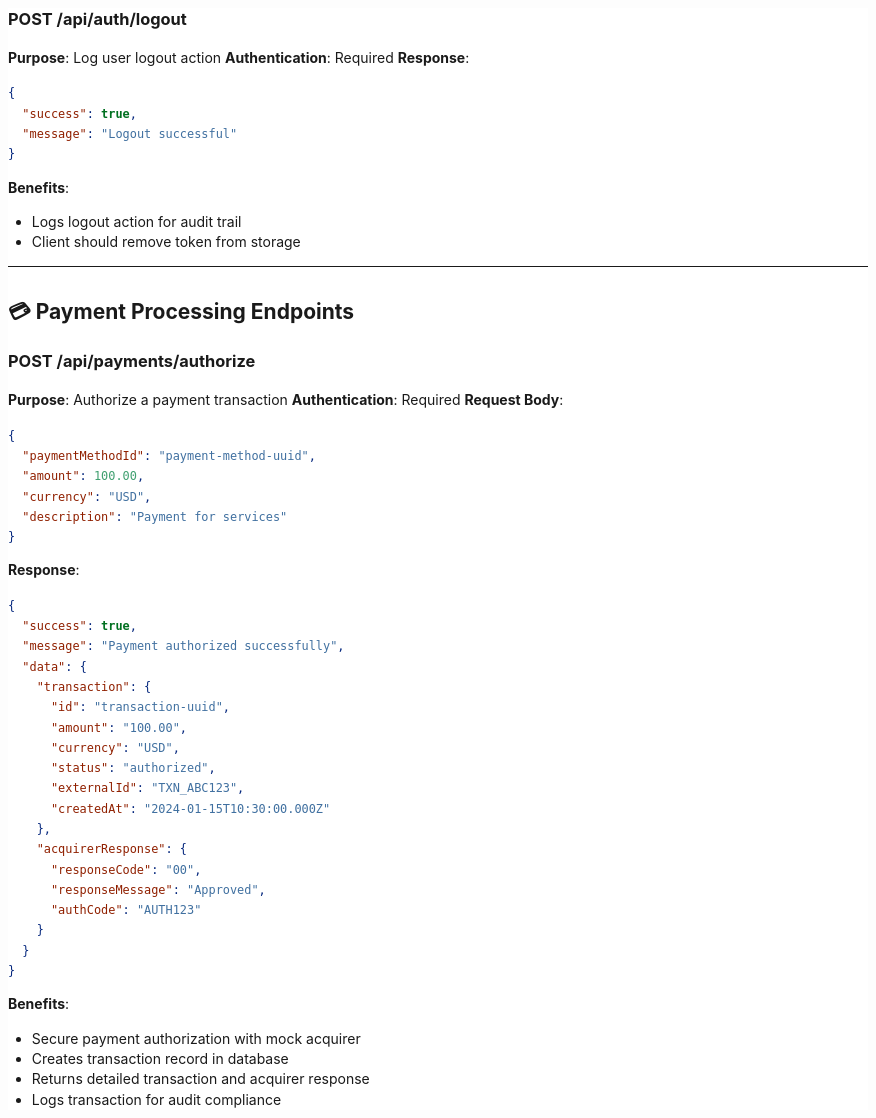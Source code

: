 ### POST /api/auth/logout
**Purpose**: Log user logout action
**Authentication**: Required
**Response**:
```json
{
  "success": true,
  "message": "Logout successful"
}
```
**Benefits**:
- Logs logout action for audit trail
- Client should remove token from storage

---

## 💳 Payment Processing Endpoints

### POST /api/payments/authorize
**Purpose**: Authorize a payment transaction
**Authentication**: Required
**Request Body**:
```json
{
  "paymentMethodId": "payment-method-uuid",
  "amount": 100.00,
  "currency": "USD",
  "description": "Payment for services"
}
```
**Response**:
```json
{
  "success": true,
  "message": "Payment authorized successfully",
  "data": {
    "transaction": {
      "id": "transaction-uuid",
      "amount": "100.00",
      "currency": "USD",
      "status": "authorized",
      "externalId": "TXN_ABC123",
      "createdAt": "2024-01-15T10:30:00.000Z"
    },
    "acquirerResponse": {
      "responseCode": "00",
      "responseMessage": "Approved",
      "authCode": "AUTH123"
    }
  }
}
```
**Benefits**:
- Secure payment authorization with mock acquirer
- Creates transaction record in database
- Returns detailed transaction and acquirer response
- Logs transaction for audit compliance
